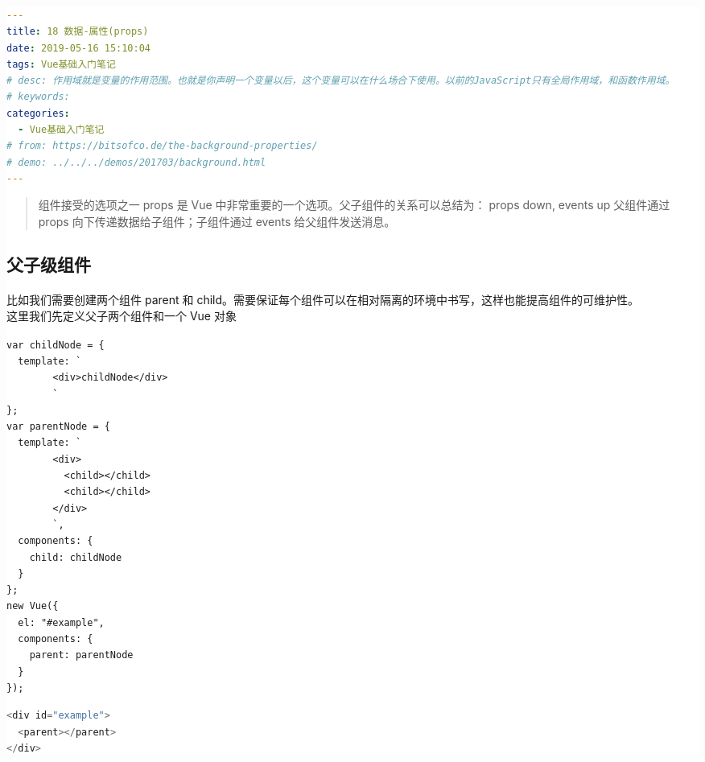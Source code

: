 ```yaml
---
title: 18 数据-属性(props)
date: 2019-05-16 15:10:04
tags: Vue基础入门笔记
# desc: 作用域就是变量的作用范围。也就是你声明一个变量以后，这个变量可以在什么场合下使用。以前的JavaScript只有全局作用域，和函数作用域。
# keywords: 
categories:
  - Vue基础入门笔记
# from: https://bitsofco.de/the-background-properties/
# demo: ../../../demos/201703/background.html
---
```


> 组件接受的选项之一 props 是 Vue 中非常重要的一个选项。父子组件的关系可以总结为：
> props down, events up
> 父组件通过 props 向下传递数据给子组件；子组件通过 events 给父组件发送消息。


## 父子级组件
比如我们需要创建两个组件 parent 和 child。需要保证每个组件可以在相对隔离的环境中书写，这样也能提高组件的可维护性。<br />这里我们先定义父子两个组件和一个 Vue 对象

```
var childNode = {
  template: `
        <div>childNode</div>
        `
};
var parentNode = {
  template: `
        <div>
          <child></child>
          <child></child>
        </div>
        `,
  components: {
    child: childNode
  }
};
new Vue({
  el: "#example",
  components: {
    parent: parentNode
  }
});
```

```javascript
<div id="example">
  <parent></parent>
</div>
```
